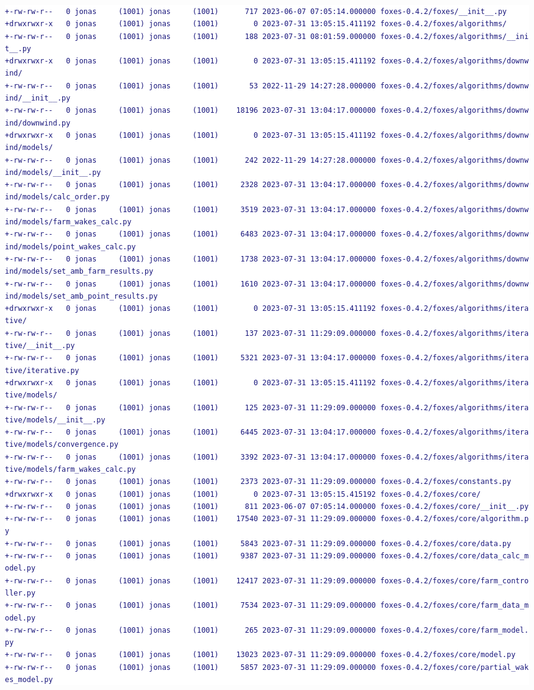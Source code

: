 ```diff
+-rw-rw-r--   0 jonas     (1001) jonas     (1001)      717 2023-06-07 07:05:14.000000 foxes-0.4.2/foxes/__init__.py
+drwxrwxr-x   0 jonas     (1001) jonas     (1001)        0 2023-07-31 13:05:15.411192 foxes-0.4.2/foxes/algorithms/
+-rw-rw-r--   0 jonas     (1001) jonas     (1001)      188 2023-07-31 08:01:59.000000 foxes-0.4.2/foxes/algorithms/__init__.py
+drwxrwxr-x   0 jonas     (1001) jonas     (1001)        0 2023-07-31 13:05:15.411192 foxes-0.4.2/foxes/algorithms/downwind/
+-rw-rw-r--   0 jonas     (1001) jonas     (1001)       53 2022-11-29 14:27:28.000000 foxes-0.4.2/foxes/algorithms/downwind/__init__.py
+-rw-rw-r--   0 jonas     (1001) jonas     (1001)    18196 2023-07-31 13:04:17.000000 foxes-0.4.2/foxes/algorithms/downwind/downwind.py
+drwxrwxr-x   0 jonas     (1001) jonas     (1001)        0 2023-07-31 13:05:15.411192 foxes-0.4.2/foxes/algorithms/downwind/models/
+-rw-rw-r--   0 jonas     (1001) jonas     (1001)      242 2022-11-29 14:27:28.000000 foxes-0.4.2/foxes/algorithms/downwind/models/__init__.py
+-rw-rw-r--   0 jonas     (1001) jonas     (1001)     2328 2023-07-31 13:04:17.000000 foxes-0.4.2/foxes/algorithms/downwind/models/calc_order.py
+-rw-rw-r--   0 jonas     (1001) jonas     (1001)     3519 2023-07-31 13:04:17.000000 foxes-0.4.2/foxes/algorithms/downwind/models/farm_wakes_calc.py
+-rw-rw-r--   0 jonas     (1001) jonas     (1001)     6483 2023-07-31 13:04:17.000000 foxes-0.4.2/foxes/algorithms/downwind/models/point_wakes_calc.py
+-rw-rw-r--   0 jonas     (1001) jonas     (1001)     1738 2023-07-31 13:04:17.000000 foxes-0.4.2/foxes/algorithms/downwind/models/set_amb_farm_results.py
+-rw-rw-r--   0 jonas     (1001) jonas     (1001)     1610 2023-07-31 13:04:17.000000 foxes-0.4.2/foxes/algorithms/downwind/models/set_amb_point_results.py
+drwxrwxr-x   0 jonas     (1001) jonas     (1001)        0 2023-07-31 13:05:15.411192 foxes-0.4.2/foxes/algorithms/iterative/
+-rw-rw-r--   0 jonas     (1001) jonas     (1001)      137 2023-07-31 11:29:09.000000 foxes-0.4.2/foxes/algorithms/iterative/__init__.py
+-rw-rw-r--   0 jonas     (1001) jonas     (1001)     5321 2023-07-31 13:04:17.000000 foxes-0.4.2/foxes/algorithms/iterative/iterative.py
+drwxrwxr-x   0 jonas     (1001) jonas     (1001)        0 2023-07-31 13:05:15.411192 foxes-0.4.2/foxes/algorithms/iterative/models/
+-rw-rw-r--   0 jonas     (1001) jonas     (1001)      125 2023-07-31 11:29:09.000000 foxes-0.4.2/foxes/algorithms/iterative/models/__init__.py
+-rw-rw-r--   0 jonas     (1001) jonas     (1001)     6445 2023-07-31 13:04:17.000000 foxes-0.4.2/foxes/algorithms/iterative/models/convergence.py
+-rw-rw-r--   0 jonas     (1001) jonas     (1001)     3392 2023-07-31 13:04:17.000000 foxes-0.4.2/foxes/algorithms/iterative/models/farm_wakes_calc.py
+-rw-rw-r--   0 jonas     (1001) jonas     (1001)     2373 2023-07-31 11:29:09.000000 foxes-0.4.2/foxes/constants.py
+drwxrwxr-x   0 jonas     (1001) jonas     (1001)        0 2023-07-31 13:05:15.415192 foxes-0.4.2/foxes/core/
+-rw-rw-r--   0 jonas     (1001) jonas     (1001)      811 2023-06-07 07:05:14.000000 foxes-0.4.2/foxes/core/__init__.py
+-rw-rw-r--   0 jonas     (1001) jonas     (1001)    17540 2023-07-31 11:29:09.000000 foxes-0.4.2/foxes/core/algorithm.py
+-rw-rw-r--   0 jonas     (1001) jonas     (1001)     5843 2023-07-31 11:29:09.000000 foxes-0.4.2/foxes/core/data.py
+-rw-rw-r--   0 jonas     (1001) jonas     (1001)     9387 2023-07-31 11:29:09.000000 foxes-0.4.2/foxes/core/data_calc_model.py
+-rw-rw-r--   0 jonas     (1001) jonas     (1001)    12417 2023-07-31 11:29:09.000000 foxes-0.4.2/foxes/core/farm_controller.py
+-rw-rw-r--   0 jonas     (1001) jonas     (1001)     7534 2023-07-31 11:29:09.000000 foxes-0.4.2/foxes/core/farm_data_model.py
+-rw-rw-r--   0 jonas     (1001) jonas     (1001)      265 2023-07-31 11:29:09.000000 foxes-0.4.2/foxes/core/farm_model.py
+-rw-rw-r--   0 jonas     (1001) jonas     (1001)    13023 2023-07-31 11:29:09.000000 foxes-0.4.2/foxes/core/model.py
+-rw-rw-r--   0 jonas     (1001) jonas     (1001)     5857 2023-07-31 11:29:09.000000 foxes-0.4.2/foxes/core/partial_wakes_model.py
```
